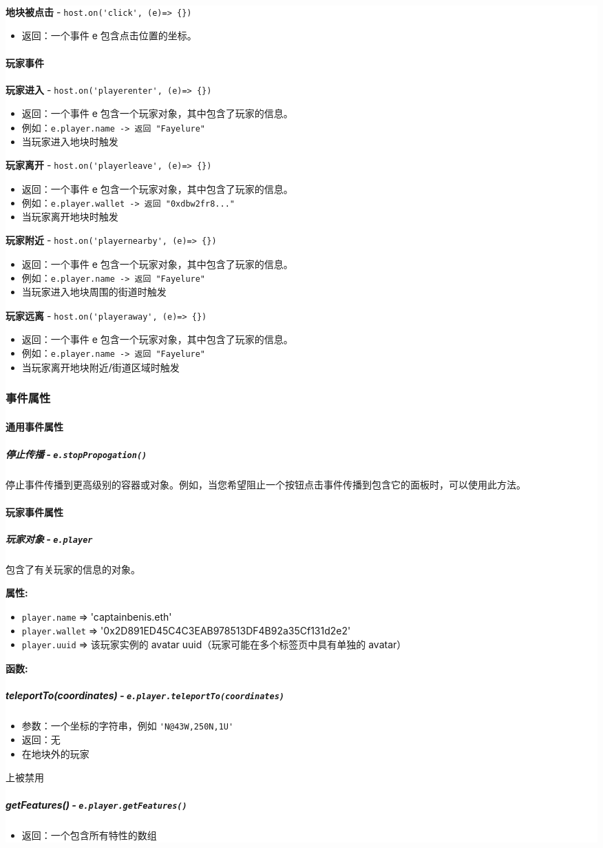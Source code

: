 **地块被点击** - `host.on('click', (e)=> {})` 
- 返回：一个事件 e 包含点击位置的坐标。

#### 玩家事件

**玩家进入** - `host.on('playerenter', (e)=> {})` 
- 返回：一个事件 e 包含一个玩家对象，其中包含了玩家的信息。
- 例如：`e.player.name -> 返回 "Fayelure"`
- 当玩家进入地块时触发

**玩家离开** - `host.on('playerleave', (e)=> {})` 
- 返回：一个事件 e 包含一个玩家对象，其中包含了玩家的信息。
- 例如：`e.player.wallet -> 返回 "0xdbw2fr8..."`
- 当玩家离开地块时触发

**玩家附近** - `host.on('playernearby', (e)=> {})` 
- 返回：一个事件 e 包含一个玩家对象，其中包含了玩家的信息。
- 例如：`e.player.name -> 返回 "Fayelure"`
- 当玩家进入地块周围的街道时触发

**玩家远离** - `host.on('playeraway', (e)=> {})` 
- 返回：一个事件 e 包含一个玩家对象，其中包含了玩家的信息。
- 例如：`e.player.name -> 返回 "Fayelure"`
- 当玩家离开地块附近/街道区域时触发

### 事件属性

#### 通用事件属性

##### 停止传播 - `e.stopPropogation()`
停止事件传播到更高级别的容器或对象。例如，当您希望阻止一个按钮点击事件传播到包含它的面板时，可以使用此方法。

#### 玩家事件属性

##### 玩家对象 - `e.player`
包含了有关玩家的信息的对象。

**属性:**

* `player.name` => 'captainbenis.eth'
* `player.wallet` => '0x2D891ED45C4C3EAB978513DF4B92a35Cf131d2e2'
* `player.uuid` => 该玩家实例的 avatar uuid（玩家可能在多个标签页中具有单独的 avatar）

**函数:**

##### teleportTo(coordinates) - `e.player.teleportTo(coordinates)`
- 参数：一个坐标的字符串，例如 `'N@43W,250N,1U'`
- 返回：无
- 在地块外的玩家

上被禁用

##### getFeatures() - `e.player.getFeatures()`
- 返回：一个包含所有特性的数组

